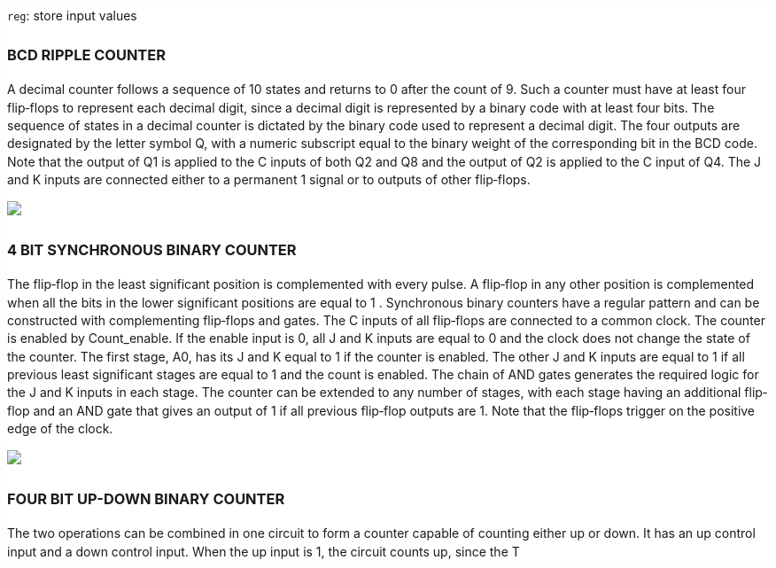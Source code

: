 ```reg```: store input values  
### BCD RIPPLE COUNTER

A decimal counter follows a sequence of 10 states and returns to 0 after the
count of 9. Such a counter must have at least four flip‐flops to represent
each decimal digit, since a decimal digit is represented by a binary code
with at least four bits. The sequence of states in a decimal counter is
dictated by the binary code used to represent a decimal digit.
The four outputs are designated by
the letter symbol Q, with a numeric
subscript equal to the binary
weight of the corresponding bit in
the BCD code. Note that the output
of Q1 is applied to the C inputs of
both Q2 and Q8 and the output of
Q2 is applied to the C input of Q4.
The J and K inputs are connected
either to a permanent 1 signal or to
outputs of other flip‐flops.

<img style="width:100%" src="image-0108.png">

### 4 BIT SYNCHRONOUS BINARY COUNTER

The flip‐flop in the least significant position is complemented with every
pulse. A flip‐flop in any other position is complemented when all the bits in
the lower significant positions are
equal to 1 . Synchronous binary
counters have a regular pattern
and can be constructed with
complementing flip‐flops and
gates.
The C inputs of all flip‐flops are
connected to a common clock.
The counter is enabled by
Count_enable. If the enable input
is 0, all J and K inputs are equal to
0 and the clock does not change
the state of the counter. The first
stage, A0, has its J and K equal to
1 if the counter is enabled. The
other J and K inputs are equal to 1
if all previous least significant
stages are equal to 1 and the
count is enabled. The chain of
AND gates generates the required
logic for the J and K inputs in
each stage.
The counter can be extended to
any number of stages, with each
stage having an additional
flip‐flop and an AND gate that
gives an output of 1 if all previous
flip‐flop outputs are 1. Note that
the flip‐flops trigger on the
positive edge of the clock.

<img style="width:100%" src="image-0111.png">

### FOUR BIT UP-DOWN BINARY COUNTER

The two operations can be combined in one circuit to form a counter
capable of counting either up or down. It has an up control input and a
down control input. When the up input is 1, the circuit counts up, since the T
```